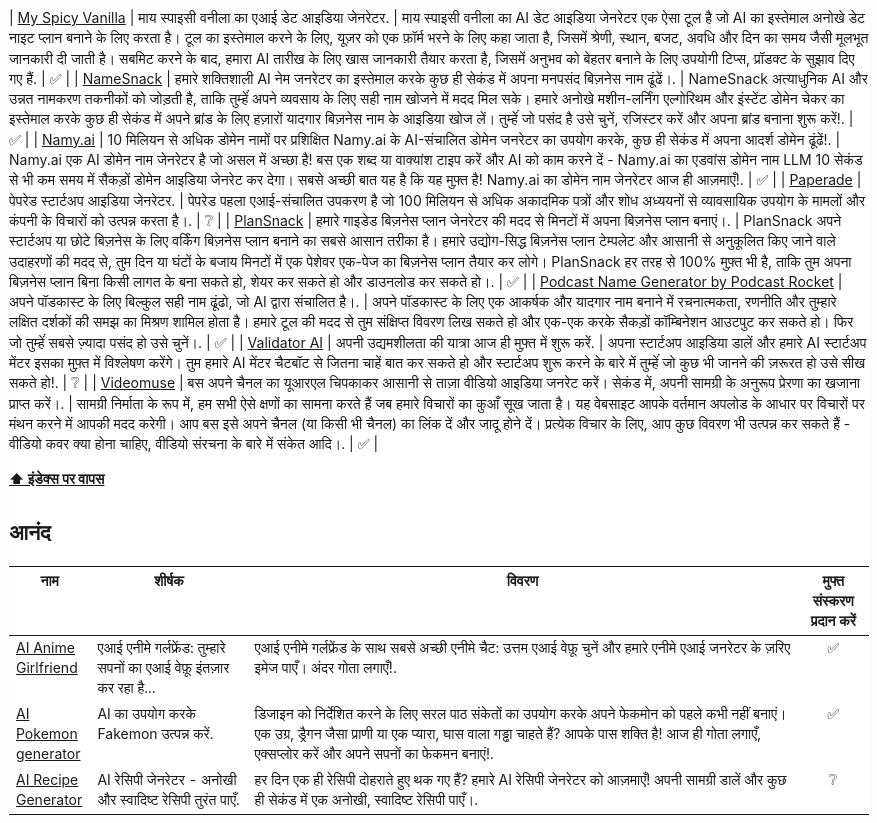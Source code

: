| [My Spicy Vanilla](https://www.thataicollection.com/redirect/my-spicy-vanilla?utm_source=aicollection&utm_medium=github&utm_campaign=aicollection) | माय स्पाइसी वनीला का एआई डेट आइडिया जेनरेटर. | माय स्पाइसी वनीला का AI डेट आइडिया जेनरेटर एक ऐसा टूल है जो AI का इस्तेमाल अनोखे डेट नाइट प्लान बनाने के लिए करता है।  टूल का इस्तेमाल करने के लिए, यूज़र को एक फ़ॉर्म भरने के लिए कहा जाता है, जिसमें श्रेणी, स्थान, बजट, अवधि और दिन का समय जैसी मूलभूत जानकारी दी जाती है।  सबमिट करने के बाद, हमारा AI तारीख के लिए खास जानकारी तैयार करता है, जिसमें अनुभव को बेहतर बनाने के लिए उपयोगी टिप्स, प्रॉडक्ट के सुझाव दिए गए हैं. | :white_check_mark: |
| [NameSnack](https://www.thataicollection.com/redirect/namesnack?utm_source=aicollection&utm_medium=github&utm_campaign=aicollection) | हमारे शक्तिशाली AI नेम जनरेटर का इस्तेमाल करके कुछ ही सेकंड में अपना मनपसंद बिज़नेस नाम ढूंढें।. | NameSnack अत्याधुनिक AI और उन्नत नामकरण तकनीकों को जोड़ती है, ताकि तुम्हेंं अपने व्यवसाय के लिए सही नाम खोजने में मदद मिल सके। हमारे अनोखे मशीन-लर्निंग एल्गोरिथम और इंस्टेंट डोमेन चेकर का इस्तेमाल करके कुछ ही सेकंड में अपने ब्रांड के लिए हज़ारों यादगार बिज़नेस नाम के आइडिया खोज लें। तुम्हेंं जो पसंद है उसे चुनें, रजिस्टर करें और अपना ब्रांड बनाना शुरू करें!. | :white_check_mark: |
| [Namy.ai](https://www.thataicollection.com/redirect/namy.ai?utm_source=aicollection&utm_medium=github&utm_campaign=aicollection) | 10 मिलियन से अधिक डोमेन नामों पर प्रशिक्षित Namy.ai के AI-संचालित डोमेन जनरेटर का उपयोग करके, कुछ ही सेकंड में अपना आदर्श डोमेन ढूंढें!. | Namy.ai एक AI डोमेन नाम जेनरेटर है जो असल में अच्छा है! बस एक शब्द या वाक्यांश टाइप करें और AI को काम करने दें - Namy.ai का एडवांस डोमेन नाम LLM 10 सेकंड से भी कम समय में सैकड़ों डोमेन आइडिया जेनरेट कर देगा। सबसे अच्छी बात यह है कि यह मुफ़्त है! Namy.ai का डोमेन नाम जेनरेटर आज ही आज़माएँ!. | :white_check_mark: |
| [Paperade](https://www.thataicollection.com/redirect/paperade?utm_source=aicollection&utm_medium=github&utm_campaign=aicollection) | पेपरेड स्टार्टअप आइडिया जेनरेटर. | पेपरेड पहला एआई-संचालित उपकरण है जो 100 मिलियन से अधिक अकादमिक पत्रों और शोध अध्ययनों से व्यावसायिक उपयोग के मामलों और कंपनी के विचारों को उत्पन्न करता है।. | :grey_question: |
| [PlanSnack](https://www.thataicollection.com/redirect/plansnack?utm_source=aicollection&utm_medium=github&utm_campaign=aicollection) | हमारे गाइडेड बिज़नेस प्लान जेनरेटर की मदद से मिनटों में अपना बिज़नेस प्लान बनाएं।. | PlanSnack अपने स्टार्टअप या छोटे बिज़नेस के लिए वर्किंग बिज़नेस प्लान बनाने का सबसे आसान तरीका है। हमारे उद्योग-सिद्ध बिज़नेस प्लान टेम्पलेट और आसानी से अनुकूलित किए जाने वाले उदाहरणों की मदद से, तुम दिन या घंटों के बजाय मिनटों में एक पेशेवर एक-पेज का बिज़नेस प्लान तैयार कर लोगे। PlanSnack हर तरह से 100% मुफ़्त भी है, ताकि तुम अपना बिज़नेस प्लान बिना किसी लागत के बना सकते हो, शेयर कर सकते हो और डाउनलोड कर सकते हो।. | :white_check_mark: |
| [Podcast Name Generator by Podcast Rocket](https://www.thataicollection.com/redirect/podcast-name-generator-by-podcast-rocket?utm_source=aicollection&utm_medium=github&utm_campaign=aicollection) | अपने पॉडकास्ट के लिए बिल्कुल सही नाम ढूंढो, जो AI द्वारा संचालित है।. | अपने पॉडकास्ट के लिए एक आकर्षक और यादगार नाम बनाने में रचनात्मकता, रणनीति और तुम्हारे लक्षित दर्शकों की समझ का मिश्रण शामिल होता है।  हमारे टूल की मदद से तुम संक्षिप्त विवरण लिख सकते हो और एक-एक करके सैकड़ों कॉम्बिनेशन आउटपुट कर सकते हो। फिर जो तुम्हेंं सबसे ज़्यादा पसंद हो उसे चुनें।. | :white_check_mark: |
| [Validator AI](https://www.thataicollection.com/redirect/validator-ai?utm_source=aicollection&utm_medium=github&utm_campaign=aicollection) | अपनी उद्यमशीलता की यात्रा आज ही मुफ़्त में शुरू करें. | अपना स्टार्टअप आइडिया डालें और हमारे AI स्टार्टअप मेंटर इसका मुफ़्त में विश्लेषण करेंगे। तुम हमारे AI मेंटर चैटबॉट से जितना चाहें बात कर सकते हो और स्टार्टअप शुरू करने के बारे में तुम्हेंं जो कुछ भी जानने की ज़रूरत हो उसे सीख सकते हो!. | :grey_question: |
| [Videomuse](https://www.thataicollection.com/redirect/videomuse?utm_source=aicollection&utm_medium=github&utm_campaign=aicollection) | बस अपने चैनल का यूआरएल चिपकाकर आसानी से ताज़ा वीडियो आइडिया जनरेट करें। सेकंड में, अपनी सामग्री के अनुरूप प्रेरणा का खजाना प्राप्त करें।. | सामग्री निर्माता के रूप में, हम सभी ऐसे क्षणों का सामना करते हैं जब हमारे विचारों का कुआँ सूख जाता है। यह वेबसाइट आपके वर्तमान अपलोड के आधार पर विचारों पर मंथन करने में आपकी मदद करेगी। आप बस इसे अपने चैनल (या किसी भी चैनल) का लिंक दें और जादू होने दें। प्रत्येक विचार के लिए, आप कुछ विवरण भी उत्पन्न कर सकते हैं - वीडियो कवर क्या होना चाहिए, वीडियो संरचना के बारे में संकेत आदि।. | :white_check_mark: |



**[⬆ इंडेक्स पर वापस](#index)**

## आनंद
| नाम | शीर्षक | विवरण | मुफ्त संस्करण प्रदान करें |
|---|---|---|:---:|
| [AI Anime Girlfriend](https://www.thataicollection.com/redirect/ai-anime-girlfriend?utm_source=aicollection&utm_medium=github&utm_campaign=aicollection) | एआई एनीमे गर्लफ्रेंड: तुम्हारे सपनों का एआई वेफ़ू इंतज़ार कर रहा है... | एआई एनीमे गर्लफ्रेंड के साथ सबसे अच्छी एनीमे चैट: उत्तम एआई वेफ़ू चुनें और हमारे एनीमे एआई जनरेटर के ज़रिए इमेज पाएँ। अंदर गोता लगाएँ!. | :white_check_mark: |
| [AI Pokemon generator](https://www.thataicollection.com/redirect/ai-pokemon-generator?utm_source=aicollection&utm_medium=github&utm_campaign=aicollection) | AI का उपयोग करके Fakemon उत्पन्न करें. | डिजाइन को निर्देशित करने के लिए सरल पाठ संकेतों का उपयोग करके अपने फेकमोन को पहले कभी नहीं बनाएं। एक उग्र, ड्रैगन जैसा प्राणी या एक प्यारा, घास वाला गड्ढा चाहते हैं? आपके पास शक्ति है! आज ही गोता लगाएँ, एक्सप्लोर करें और अपने सपनों का फेकमन बनाएं!. | :white_check_mark: |
| [AI Recipe Generator](https://www.thataicollection.com/redirect/ai-recipe-generator?utm_source=aicollection&utm_medium=github&utm_campaign=aicollection) | AI रेसिपी जेनरेटर - अनोखी और स्वादिष्ट रेसिपी तुरंत पाएँ. | हर दिन एक ही रेसिपी दोहराते हुए थक गए हैं? हमारे AI रेसिपी जेनरेटर को आज़माएँ! अपनी सामग्री डालें और कुछ ही सेकंड में एक अनोखी, स्वादिष्ट रेसिपी पाएँ।. | :grey_question: |